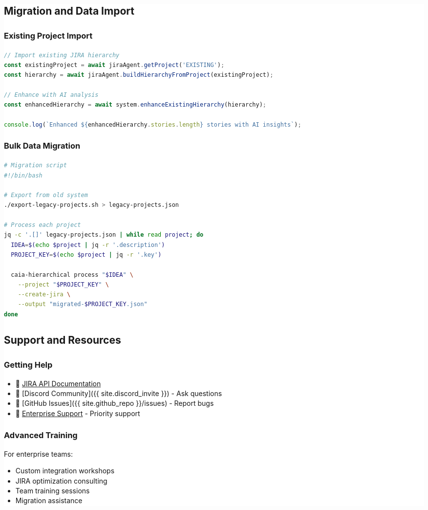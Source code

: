 ## Migration and Data Import

### Existing Project Import

```typescript
// Import existing JIRA hierarchy
const existingProject = await jiraAgent.getProject('EXISTING');
const hierarchy = await jiraAgent.buildHierarchyFromProject(existingProject);

// Enhance with AI analysis
const enhancedHierarchy = await system.enhanceExistingHierarchy(hierarchy);

console.log(`Enhanced ${enhancedHierarchy.stories.length} stories with AI insights`);
```

### Bulk Data Migration

```bash
# Migration script
#!/bin/bash

# Export from old system
./export-legacy-projects.sh > legacy-projects.json

# Process each project
jq -c '.[]' legacy-projects.json | while read project; do
  IDEA=$(echo $project | jq -r '.description')
  PROJECT_KEY=$(echo $project | jq -r '.key')
  
  caia-hierarchical process "$IDEA" \
    --project "$PROJECT_KEY" \
    --create-jira \
    --output "migrated-$PROJECT_KEY.json"
done
```

## Support and Resources

### Getting Help

- 📖 [JIRA API Documentation](https://developer.atlassian.com/cloud/jira/platform/rest/v3/)
- 💬 [Discord Community]({{ site.discord_invite }}) - Ask questions
- 🐛 [GitHub Issues]({{ site.github_repo }}/issues) - Report bugs
- 📧 [Enterprise Support](mailto:enterprise@caia.dev) - Priority support

### Advanced Training

For enterprise teams:
- Custom integration workshops
- JIRA optimization consulting
- Team training sessions
- Migration assistance
